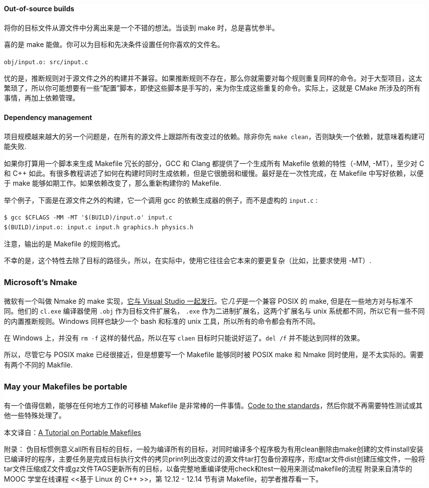
#### Out-of-source builds

将你的目标文件从源文件中分离出来是一个不错的想法。当谈到 make 时，总是喜忧参半。

喜的是 make 能做。你可以为目标和先决条件设置任何你喜欢的文件名。

    obj/input.o: src/input.c
    

忧的是，推断规则对于源文件之外的构建并不兼容。如果推断规则不存在，那么你就需要对每个规则重复同样的命令。对于大型项目，这太繁琐了，所以你可能想要有一些“配置”脚本，即使这些脚本是手写的，来为你生成这些重复的命令。实际上，这就是 CMake 所涉及的所有事情，再加上依赖管理。

#### Dependency management

项目规模越来越大的另一个问题是，在所有的源文件上跟踪所有改变过的依赖。除非你先 `make clean`，否则缺失一个依赖，就意味着构建可能失败.

如果你打算用一个脚本来生成 Makefile 冗长的部分，GCC 和 Clang 都提供了一个生成所有 Makefile 依赖的特性（-MM, -MT），至少对 C 和 C++ 如此。有很多教程讲述了如何在构建时同时生成依赖，但是它很脆弱和缓慢。最好是在一次性完成，在 Makefile 中写好依赖，以便于 make 能够如期工作。如果依赖改变了，那么重新构建你的 Makefile.

举个例子，下面是在源文件之外的构建，它一个调用 gcc 的依赖生成器的例子，而不是虚构的 `input.c` :

    $ gcc $CFLAGS -MM -MT '$(BUILD)/input.o' input.c
    $(BUILD)/input.o: input.c input.h graphics.h physics.h
    

注意，输出的是 Makefile 的规则格式。

不幸的是，这个特性去除了目标的路径头，所以，在实际中，使用它往往会它本来的要更复杂（比如，比要求使用 -MT）.

### Microsoft’s Nmake

微软有一个叫做 Nmake 的 make 实现，[它与 Visual Studio 一起发行](https://link.jianshu.com?t=http://nullprogram.com/blog/2016/06/13/)。它*几乎*是一个兼容 POSIX 的 make, 但是在一些地方对与标准不同。他们的 `cl.exe` 编译器使用 `.obj` 作为目标文件扩展名， `.exe` 作为二进制扩展名，这两个扩展名与 unix 系统都不同，所以它有一些不同的内置推断规则。Windows 同样也缺少一个 bash 和标准的 unix 工具，所以所有的命令都会有所不同。

在 Windows 上，并没有 `rm -f` 这样的替代品，所以在写 `claen` 目标时只能说好运了。`del /f` 并不能达到同样的效果。

所以，尽管它与 POSIX make 已经很接近，但是想要写一个 Makefile 能够同时被 POSIX make 和 Nmake 同时使用，是不太实际的。需要有两个不同的 Makfile.

### May your Makefiles be portable

有一个值得信赖，能够在任何地方工作的可移植 Makefile 是非常棒的一件事情。[Code to the standards](https://link.jianshu.com?t=http://nullprogram.com/blog/2017/03/30/)，然后你就不再需要特性测试或其他一些特殊处理了。

本文译自：[A Tutorial on Portable Makefiles](https://link.jianshu.com?t=http://nullprogram.com/blog/2017/08/20/)

附录：
伪目标惯例意义all所有目标的目标，一般为编译所有的目标，对同时编译多个程序极为有用clean删除由make创建的文件install安装已编译好的程序，主要任务是完成目标执行文件的拷贝print列出改变过的源文件tar打包备份源程序，形成tar文件dist创建压缩文件，一般将tar文件压缩成Z文件或gz文件TAGS更新所有的目标，以备完整地重编译使用check和test一般用来测试makefile的流程
附录来自清华的 MOOC 学堂在线课程 <<基于 Linux 的 C++ >>，第 12.12 - 12.14 节有讲 Makefile，初学者推荐看一下。
